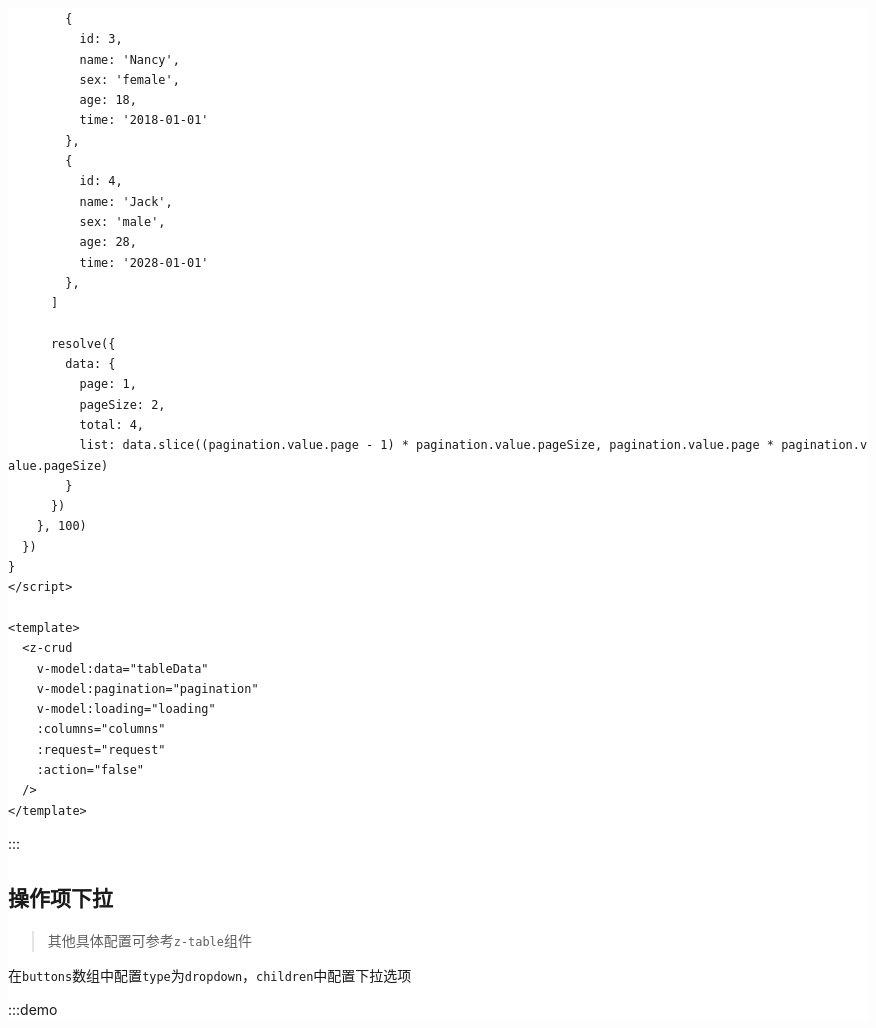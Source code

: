 ```vue
        {
          id: 3,
          name: 'Nancy',
          sex: 'female',
          age: 18,
          time: '2018-01-01'
        },
        {
          id: 4,
          name: 'Jack',
          sex: 'male',
          age: 28,
          time: '2028-01-01'
        },
      ]

      resolve({
        data: {
          page: 1,
          pageSize: 2,
          total: 4,
          list: data.slice((pagination.value.page - 1) * pagination.value.pageSize, pagination.value.page * pagination.value.pageSize)
        }
      })
    }, 100)
  })
}
</script>

<template>
  <z-crud
    v-model:data="tableData"
    v-model:pagination="pagination"
    v-model:loading="loading"
    :columns="columns"
    :request="request"
    :action="false"
  />
</template>
```

:::

## 操作项下拉

> 其他具体配置可参考`z-table`组件

在`buttons`数组中配置`type`为`dropdown`，`children`中配置下拉选项

:::demo
